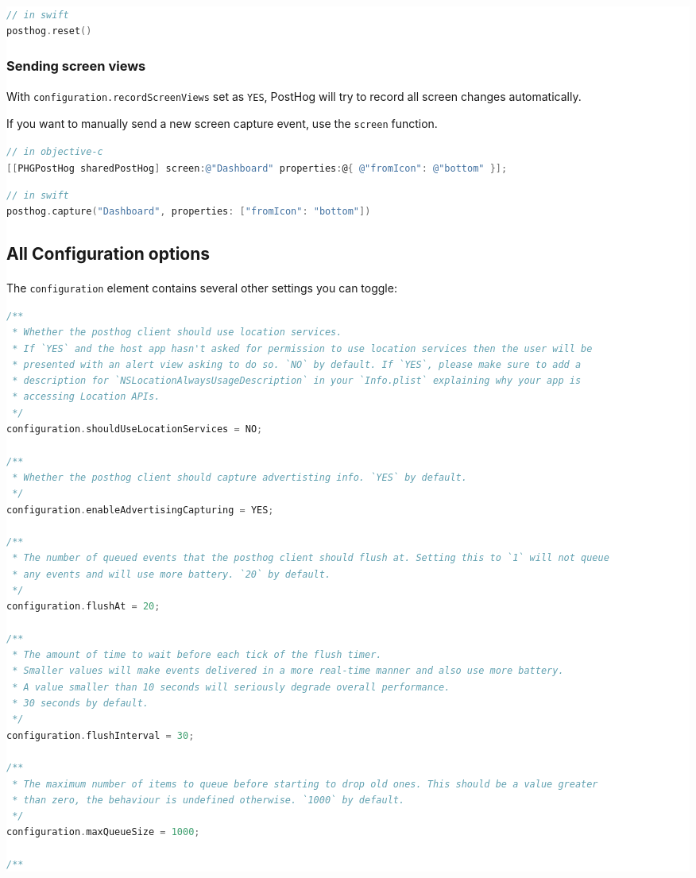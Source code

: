```swift
// in swift
posthog.reset()
```

### Sending screen views

With `configuration.recordScreenViews` set as `YES`, PostHog will try to record all screen changes automatically.

If you want to manually send a new screen capture event, use the `screen` function.

```objective-c
// in objective-c
[[PHGPostHog sharedPostHog] screen:@"Dashboard" properties:@{ @"fromIcon": @"bottom" }];
```

```swift
// in swift
posthog.capture("Dashboard", properties: ["fromIcon": "bottom"])
```

## All Configuration options

The `configuration` element contains several other settings you can toggle:

```objective-c
/**
 * Whether the posthog client should use location services.
 * If `YES` and the host app hasn't asked for permission to use location services then the user will be  
 * presented with an alert view asking to do so. `NO` by default. If `YES`, please make sure to add a 
 * description for `NSLocationAlwaysUsageDescription` in your `Info.plist` explaining why your app is 
 * accessing Location APIs.
 */
configuration.shouldUseLocationServices = NO;

/**
 * Whether the posthog client should capture advertisting info. `YES` by default.
 */
configuration.enableAdvertisingCapturing = YES;

/**
 * The number of queued events that the posthog client should flush at. Setting this to `1` will not queue  
 * any events and will use more battery. `20` by default.
 */
configuration.flushAt = 20;

/**
 * The amount of time to wait before each tick of the flush timer.
 * Smaller values will make events delivered in a more real-time manner and also use more battery.
 * A value smaller than 10 seconds will seriously degrade overall performance.
 * 30 seconds by default.
 */
configuration.flushInterval = 30;

/**
 * The maximum number of items to queue before starting to drop old ones. This should be a value greater 
 * than zero, the behaviour is undefined otherwise. `1000` by default.
 */
configuration.maxQueueSize = 1000;

/**
```